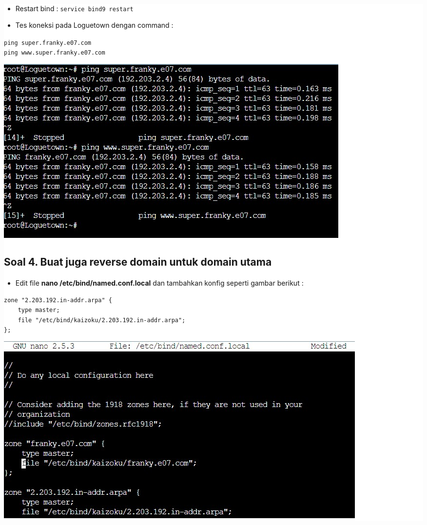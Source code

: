 - Restart bind : `` service bind9 restart ``

- Tes koneksi pada Loguetown dengan command :
``` 
ping super.franky.e07.com
ping www.super.franky.e07.com
```
![alt text](https://github.com/migellamp/Jarkom-Modul-2-E07-2021/blob/main/images/3b.jpg) <br />

## Soal 4. Buat juga reverse domain untuk domain utama
- Edit file **nano /etc/bind/named.conf.local** dan tambahkan konfig seperti gambar berikut :
```
zone "2.203.192.in-addr.arpa" {
    type master;
    file "/etc/bind/kaizoku/2.203.192.in-addr.arpa";
};
```
![alt text](https://github.com/migellamp/Jarkom-Modul-2-E07-2021/blob/main/images/4a.jpg) <br />
